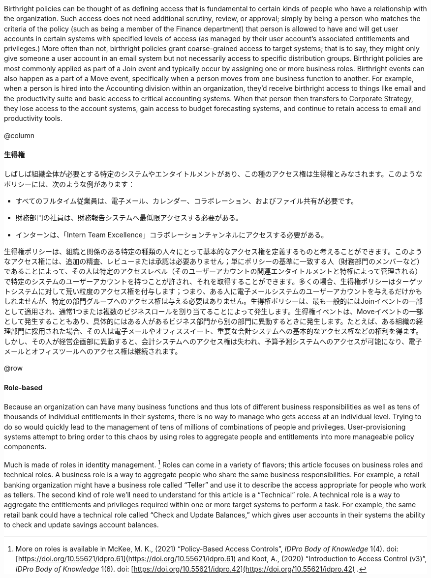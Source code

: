 Birthright policies can be thought of as defining access that is fundamental to certain kinds of people who have a relationship with the organization. Such access does not need additional scrutiny, review, or approval; simply by being a person who matches the criteria of the policy (such as being a member of the Finance department) that person is allowed to have and will get user accounts in certain systems with specified levels of access (as managed by their user account’s associated entitlements and privileges.) More often than not, birthright policies grant coarse-grained access to target systems; that is to say, they might only give someone a user account in an email system but not necessarily access to specific distribution groups. Birthright policies are most commonly applied as part of a Join event and typically occur by assigning one or more business roles. Birthright events can also happen as a part of a Move event, specifically when a person moves from one business function to another. For example, when a person is hired into the Accounting division within an organization, they’d receive birthright access to things like email and the productivity suite and basic access to critical accounting systems. When that person then transfers to Corporate Strategy, they lose access to the account systems, gain access to budget forecasting systems, and continue to retain access to email and productivity tools.

@column
#### 生得権

しばしば組織全体が必要とする特定のシステムやエンタイトルメントがあり、この種のアクセス権は生得権とみなされます。このようなポリシーには、次のような例があります：

*  すべてのフルタイム従業員は、電子メール、カレンダー、コラボレーション、およびファイル共有が必要です。
    
*   財務部門の社員は、財務報告システムへ最低限アクセスする必要がある。
    
*   インターンは、「Intern Team Excellence」コラボレーションチャンネルにアクセスする必要がある。
    

生得権ポリシーは、組織と関係のある特定の種類の人々にとって基本的なアクセス権を定義するものと考えることができます。このようなアクセス権には、追加の精査、レビューまたは承認は必要ありません；単にポリシーの基準に一致する人（財務部門のメンバーなど）であることによって、その人は特定のアクセスレベル（そのユーザーアカウントの関連エンタイトルメントと特権によって管理される）で特定のシステムのユーザーアカウントを持つことが許され、それを取得することができます。多くの場合、生得権ポリシーはターゲットシステムに対して荒い粒度のアクセス権を付与します；つまり、ある人に電子メールシステムのユーザーアカウントを与えるだけかもしれませんが、特定の部門グループへのアクセス権は与える必要はありません。生得権ポリシーは、最も一般的にはJoinイベントの一部として適用され、通常1つまたは複数のビジネスロールを割り当てることによって発生します。生得権イベントは、Moveイベントの一部として発生することもあり、具体的にはある人があるビジネス部門から別の部門に異動するときに発生します。たとえば、ある組織の経理部門に採用された場合、その人は電子メールやオフィススイート、重要な会計システムへの基本的なアクセス権などの権利を得ます。しかし、その人が経営企画部に異動すると、会計システムへのアクセス権は失われ、予算予測システムへのアクセスが可能になり、電子メールとオフィスツールへのアクセス権は継続されます。

@row
#### Role-based

Because an organization can have many business functions and thus lots of different business responsibilities as well as tens of thousands of individual entitlements in their systems, there is no way to manage who gets access at an individual level. Trying to do so would quickly lead to the management of tens of millions of combinations of people and privileges. User-provisioning systems attempt to bring order to this chaos by using roles to aggregate people and entitlements into more manageable policy components.

Much is made of roles in identity management. [^3] Roles can come in a variety of flavors; this article focuses on business roles and technical roles. A business role is a way to aggregate people who share the same business responsibilities. For example, a retail banking organization might have a business role called “Teller” and use it to describe the access appropriate for people who work as tellers. The second kind of role we’ll need to understand for this article is a “Technical” role. A technical role is a way to aggregate the entitlements and privileges required within one or more target systems to perform a task. For example, the same retail bank could have a technical role called “Check and Update Balances,” which gives user accounts in their systems the ability to check and update savings account balances.


[^1]:  More on Joiner, Mover, and Leaver is available in Cameron, A. & Grewe, O. (2022) “An Overview of the Digital Identity Lifecycle (v2)”, _IDPro Body of Knowledge_ 1(7). doi: [https://doi.org/10.55621/idpro.31](https://doi.org/10.55621/idpro.31) 
[^2]:  Changes to name or place of residence can be just as impactful as a change in job role or reporting structure. 
[^3]:  More on roles is available in McKee, M. K., (2021) “Policy-Based Access Controls”, _IDPro Body of Knowledge_ 1(4). doi: [https://doi.org/10.55621/idpro.61](https://doi.org/10.55621/idpro.61) and Koot, A., (2020) “Introduction to Access Control (v3)”, _IDPro Body of Knowledge_ 1(6). doi: [https://doi.org/10.55621/idpro.42](https://doi.org/10.55621/idpro.42) . 
[^4]:  Corporate Finance Institute, “Top Accounting Scandals: A recap of the top scandals in the past,” n.d., [https://corporatefinanceinstitute.com/resources/knowledge/other/top-accounting-scandals/](https://corporatefinanceinstitute.com/resources/knowledge/other/top-accounting-scandals/) (accessed 17 May 2022). 
[^5]:  For the sake of transparency, one of the authors of this article contributed to the SPML v2 standard and apologizes for the mistakes he didn’t know he was making at the time. 
[^6]:  For the sake of transparency, one of the authors of this article contributed to the SCIM v2 standard and is proud of that work. 